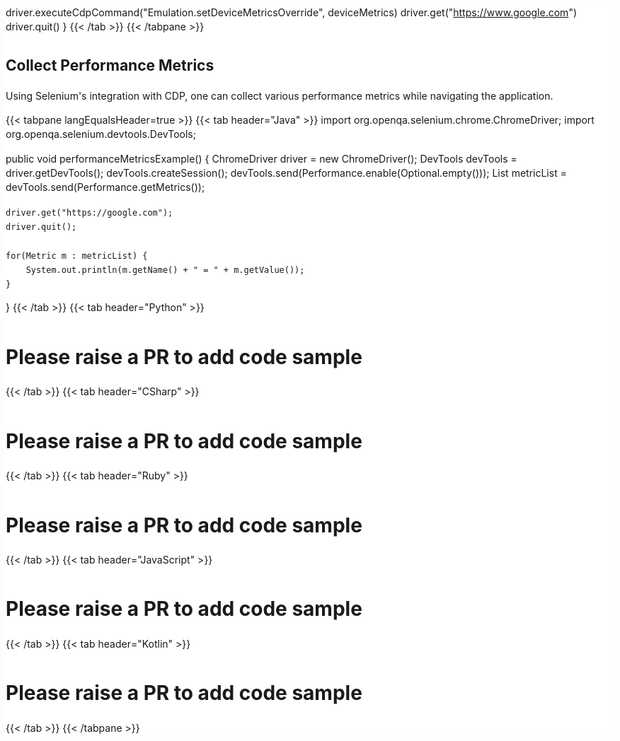   driver.executeCdpCommand("Emulation.setDeviceMetricsOverride", deviceMetrics)
  driver.get("https://www.google.com")
  driver.quit()
}
{{< /tab >}}
{{< /tabpane >}}

## Collect Performance Metrics

Using Selenium's integration with CDP, one can collect various performance 
metrics while navigating the application.

{{< tabpane langEqualsHeader=true >}}
{{< tab header="Java" >}}
import org.openqa.selenium.chrome.ChromeDriver;
import org.openqa.selenium.devtools.DevTools;

public void performanceMetricsExample() {
    ChromeDriver driver = new ChromeDriver();
    DevTools devTools = driver.getDevTools();
    devTools.createSession();
    devTools.send(Performance.enable(Optional.empty()));
    List<Metric> metricList = devTools.send(Performance.getMetrics());

    driver.get("https://google.com");
    driver.quit();

    for(Metric m : metricList) {
        System.out.println(m.getName() + " = " + m.getValue());
    }
}
{{< /tab >}}
{{< tab header="Python" >}}
# Please raise a PR to add code sample
{{< /tab >}}
{{< tab header="CSharp" >}}
# Please raise a PR to add code sample
{{< /tab >}}
{{< tab header="Ruby" >}}
# Please raise a PR to add code sample
{{< /tab >}}
{{< tab header="JavaScript" >}}
# Please raise a PR to add code sample
{{< /tab >}}
{{< tab header="Kotlin" >}}
# Please raise a PR to add code sample
{{< /tab >}}
{{< /tabpane >}}
